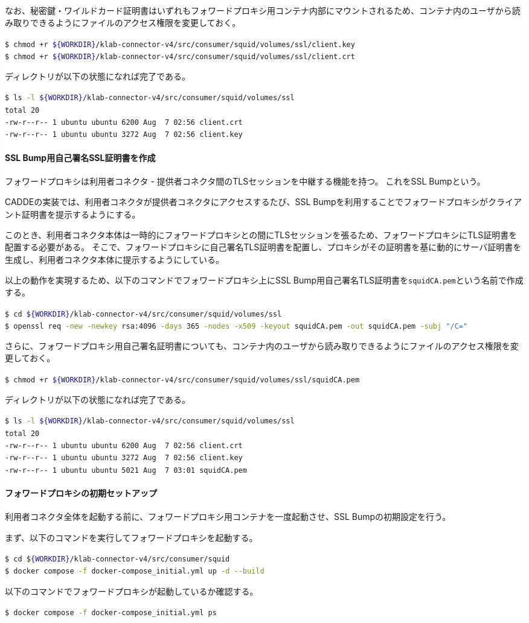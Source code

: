 なお、秘密鍵・ワイルドカード証明書はいずれもフォワードプロキシ用コンテナ内部にマウントされるため、コンテナ内のユーザから読み取りできるようにファイルのアクセス権限を変更しておく。
```bash
$ chmod +r ${WORKDIR}/klab-connector-v4/src/consumer/squid/volumes/ssl/client.key
$ chmod +r ${WORKDIR}/klab-connector-v4/src/consumer/squid/volumes/ssl/client.crt
```

ディレクトリが以下の状態になれば完了である。
```bash
$ ls -l ${WORKDIR}/klab-connector-v4/src/consumer/squid/volumes/ssl
total 20
-rw-r--r-- 1 ubuntu ubuntu 6200 Aug  7 02:56 client.crt
-rw-r--r-- 1 ubuntu ubuntu 3272 Aug  7 02:56 client.key
```

#### SSL Bump用自己署名SSL証明書を作成
フォワードプロキシは利用者コネクタ - 提供者コネクタ間のTLSセッションを中継する機能を持つ。
これをSSL Bumpという。

CADDEの実装では、利用者コネクタが提供者コネクタにアクセスするたび、SSL Bumpを利用することでフォワードプロキシがクライアント証明書を提示するようにする。

このとき、利用者コネクタ本体は一時的にフォワードプロキシとの間にTLSセッションを張るため、フォワードプロキシにTLS証明書を配置する必要がある。
そこで、フォワードプロキシに自己署名TLS証明書を配置し、プロキシがその証明書を基に動的にサーバ証明書を生成し、利用者コネクタ本体に提示するようにしている。

以上の動作を実現するため、以下のコマンドでフォワードプロキシ上にSSL Bump用自己署名TLS証明書を`squidCA.pem`という名前で作成する。
```bash
$ cd ${WORKDIR}/klab-connector-v4/src/consumer/squid/volumes/ssl
$ openssl req -new -newkey rsa:4096 -days 365 -nodes -x509 -keyout squidCA.pem -out squidCA.pem -subj "/C="
```

さらに、フォワードプロキシ用自己署名証明書についても、コンテナ内のユーザから読み取りできるようにファイルのアクセス権限を変更しておく。
```bash
$ chmod +r ${WORKDIR}/klab-connector-v4/src/consumer/squid/volumes/ssl/squidCA.pem
```

ディレクトリが以下の状態になれば完了である。
```bash
$ ls -l ${WORKDIR}/klab-connector-v4/src/consumer/squid/volumes/ssl
total 20
-rw-r--r-- 1 ubuntu ubuntu 6200 Aug  7 02:56 client.crt
-rw-r--r-- 1 ubuntu ubuntu 3272 Aug  7 02:56 client.key
-rw-r--r-- 1 ubuntu ubuntu 5021 Aug  7 03:01 squidCA.pem
```







#### フォワードプロキシの初期セットアップ
利用者コネクタ全体を起動する前に、フォワードプロキシ用コンテナを一度起動させ、SSL Bumpの初期設定を行う。

まず、以下のコマンドを実行してフォワードプロキシを起動する。
```bash
$ cd ${WORKDIR}/klab-connector-v4/src/consumer/squid
$ docker compose -f docker-compose_initial.yml up -d --build
```

以下のコマンドでフォワードプロキシが起動しているか確認する。
```bash
$ docker compose -f docker-compose_initial.yml ps
```
